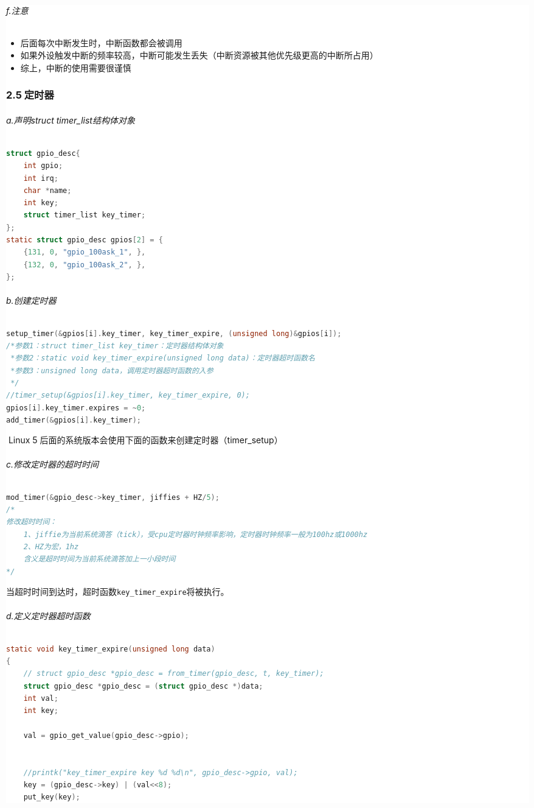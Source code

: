 ###### f.注意

- 后面每次中断发生时，中断函数都会被调用
- 如果外设触发中断的频率较高，中断可能发生丢失（中断资源被其他优先级更高的中断所占用）
- 综上，中断的使用需要很谨慎

### 2.5 定时器

###### a.声明struct timer_list结构体对象

```c
struct gpio_desc{
	int gpio;
	int irq;
    char *name;
    int key;
	struct timer_list key_timer;
};
static struct gpio_desc gpios[2] = {
    {131, 0, "gpio_100ask_1", },
    {132, 0, "gpio_100ask_2", },
};
```

###### b.创建定时器

```c
setup_timer(&gpios[i].key_timer, key_timer_expire, (unsigned long)&gpios[i]);
/*参数1：struct timer_list key_timer：定时器结构体对象
 *参数2：static void key_timer_expire(unsigned long data)：定时器超时函数名
 *参数3：unsigned long data，调用定时器超时函数的入参
 */
//timer_setup(&gpios[i].key_timer, key_timer_expire, 0);
gpios[i].key_timer.expires = ~0;
add_timer(&gpios[i].key_timer);
```

​	Linux 5 后面的系统版本会使用下面的函数来创建定时器（timer_setup）

###### c.修改定时器的超时时间

```c
mod_timer(&gpio_desc->key_timer, jiffies + HZ/5);
/*
修改超时时间：
    1、jiffie为当前系统滴答（tick），受cpu定时器时钟频率影响，定时器时钟频率一般为100hz或1000hz
    2、HZ为宏，1hz
    含义是超时时间为当前系统滴答加上一小段时间
*/
```

​	当超时时间到达时，超时函数`key_timer_expire`将被执行。

###### d.定义定时器超时函数

```c
static void key_timer_expire(unsigned long data)
{
	// struct gpio_desc *gpio_desc = from_timer(gpio_desc, t, key_timer);
	struct gpio_desc *gpio_desc = (struct gpio_desc *)data;
	int val;
	int key;

	val = gpio_get_value(gpio_desc->gpio);


	//printk("key_timer_expire key %d %d\n", gpio_desc->gpio, val);
	key = (gpio_desc->key) | (val<<8);
	put_key(key);
```
